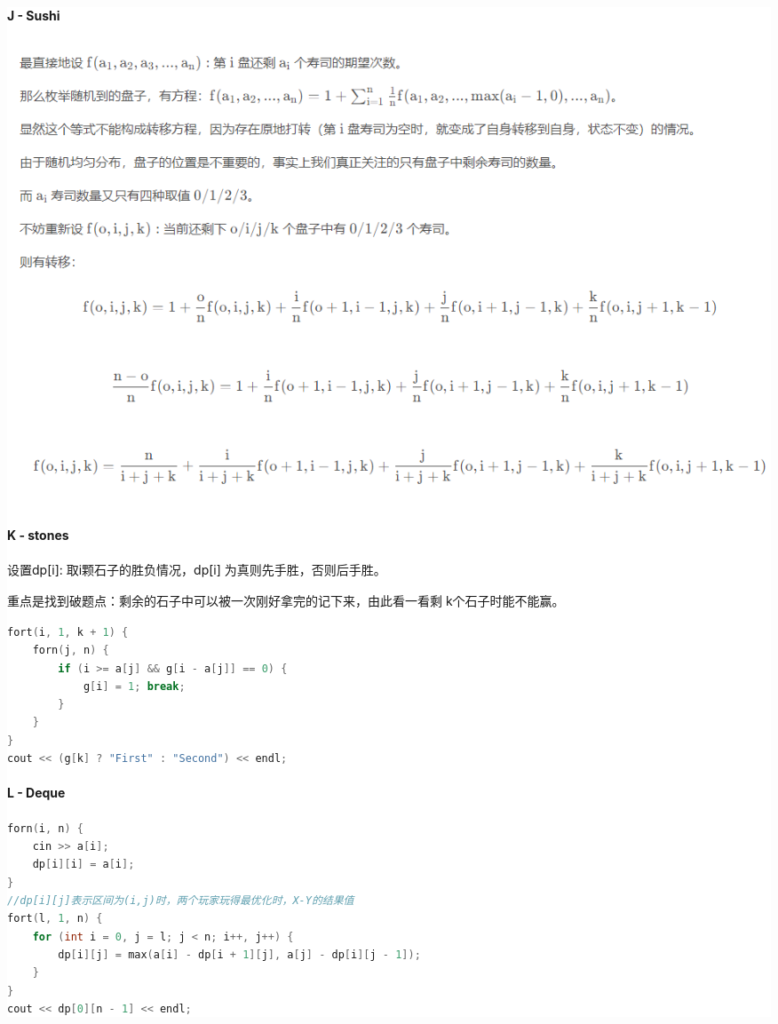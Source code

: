 #### J - Sushi

![image-20220817085846121](Problem&Contest.assets/image-20220817085846121.png)

#### K - stones

设置dp[i]: 取i颗石子的胜负情况，dp[i] 为真则先手胜，否则后手胜。

重点是找到破题点：剩余的石子中可以被一次刚好拿完的记下来，由此看一看剩 k个石子时能不能赢。

~~~C++
fort(i, 1, k + 1) {
	forn(j, n) {
		if (i >= a[j] && g[i - a[j]] == 0) {
			g[i] = 1; break;
		}
	}
}
cout << (g[k] ? "First" : "Second") << endl;
~~~

#### L - Deque

~~~C++
forn(i, n) {
	cin >> a[i];
	dp[i][i] = a[i];
}
//dp[i][j]表示区间为(i,j)时，两个玩家玩得最优化时，X-Y的结果值
fort(l, 1, n) {
	for (int i = 0, j = l; j < n; i++, j++) {
		dp[i][j] = max(a[i] - dp[i + 1][j], a[j] - dp[i][j - 1]);
	}
}
cout << dp[0][n - 1] << endl;
~~~
